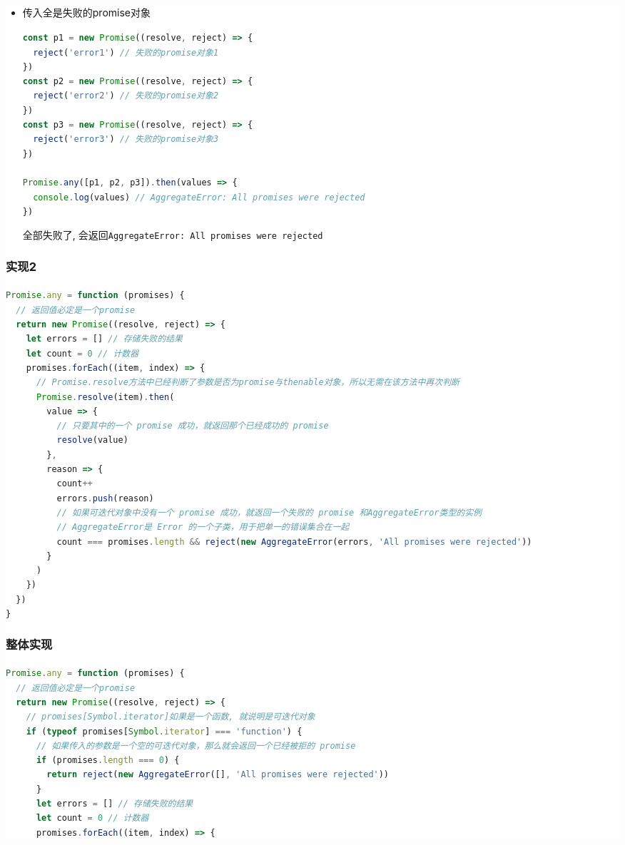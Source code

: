 
- 传入全是失败的promise对象

  ```js
  const p1 = new Promise((resolve, reject) => {
    reject('error1') // 失败的promise对象1
  })
  const p2 = new Promise((resolve, reject) => {
    reject('error2') // 失败的promise对象2
  })
  const p3 = new Promise((resolve, reject) => {
    reject('error3') // 失败的promise对象3
  })
  
  Promise.any([p1, p2, p3]).then(values => {
    console.log(values) // AggregateError: All promises were rejected
  })
  ```

  全部失败了, 会返回`AggregateError: All promises were rejected`

### 实现2

```js
Promise.any = function (promises) {
  // 返回值必定是一个promise
  return new Promise((resolve, reject) => {
    let errors = [] // 存储失败的结果
    let count = 0 // 计数器
    promises.forEach((item, index) => {
      // Promise.resolve方法中已经判断了参数是否为promise与thenable对象，所以无需在该方法中再次判断
      Promise.resolve(item).then(
        value => {
          // 只要其中的一个 promise 成功，就返回那个已经成功的 promise 
          resolve(value)
        },
        reason => {
          count++
          errors.push(reason)
          // 如果可迭代对象中没有一个 promise 成功，就返回一个失败的 promise 和AggregateError类型的实例
          // AggregateError是 Error 的一个子类，用于把单一的错误集合在一起
          count === promises.length && reject(new AggregateError(errors, 'All promises were rejected'))
        }
      )
    })
  })
}
```



### 整体实现

```js
Promise.any = function (promises) {
  // 返回值必定是一个promise
  return new Promise((resolve, reject) => {
    // promises[Symbol.iterator]如果是一个函数, 就说明是可迭代对象
    if (typeof promises[Symbol.iterator] === 'function') {
      // 如果传入的参数是一个空的可迭代对象，那么就会返回一个已经被拒的 promise
      if (promises.length === 0) {
        return reject(new AggregateError([], 'All promises were rejected'))
      }
      let errors = [] // 存储失败的结果
      let count = 0 // 计数器
      promises.forEach((item, index) => {
```